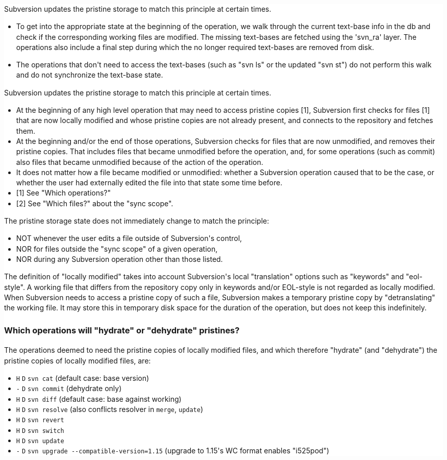 Subversion updates the pristine storage to match this principle at certain
times.
  - To get into the appropriate state at the beginning of the operation, we
    walk through the current text-base info in the db and check if the
    corresponding working files are modified.  The missing text-bases are
    fetched using the 'svn_ra' layer.  The operations also include a final
    step during which the no longer required text-bases are removed from
    disk.

  - The operations that don't need to access the text-bases (such as "svn
    ls" or the updated "svn st") do not perform this walk and do not
    synchronize the text-base state.


Subversion updates the pristine storage to match this principle at certain
times.

  - At the beginning of any high level operation that may need to access
    pristine copies [1], Subversion first checks for files [1] that are now
    locally modified and whose pristine copies are not already present, and
    connects to the repository and fetches them.
  - At the beginning and/or the end of those operations, Subversion checks
    for files that are now unmodified, and removes their pristine copies.
    That includes files that became unmodified before the operation, and,
    for some operations (such as commit) also files that became unmodified
    because of the action of the operation.
  - It does not matter how a file became modified or unmodified: whether a
    Subversion operation caused that to be the case, or whether the user had
    externally edited the file into that state some time before.
  - [1] See "Which operations?"
  - [2] See "Which files?" about the "sync scope".

The pristine storage state does not immediately change to match the
principle:

  - NOT whenever the user edits a file outside of Subversion's control,
  - NOR for files outside the "sync scope" of a given operation,
  - NOR during any Subversion operation other than those listed.

The definition of "locally modified" takes into account Subversion's local
"translation" options such as "keywords" and "eol-style". A working file
that differs from the repository copy only in keywords and/or EOL-style is
not regarded as locally modified. When Subversion needs to access a pristine
copy of such a file, Subversion makes a temporary pristine copy by
"detranslating" the working file. It may store this in temporary disk space
for the duration of the operation, but does not keep this indefinitely.

### Which operations will "hydrate" or "dehydrate" pristines?

The operations deemed to need the pristine copies of locally modified files,
and which therefore "hydrate" (and "dehydrate") the pristine copies of
locally modified files, are:

  - `H` `D` `svn cat` (default case: base version)
  - `-` `D` `svn commit` (dehydrate only)
  - `H` `D` `svn diff` (default case: base against working)
  - `H` `D` `svn resolve` (also conflicts resolver in `merge`, `update`)
  - `H` `D` `svn revert`
  - `H` `D` `svn switch`
  - `H` `D` `svn update`
  - `-` `D` `svn upgrade --compatible-version=1.15` (upgrade to 1.15's WC format enables "i525pod")
